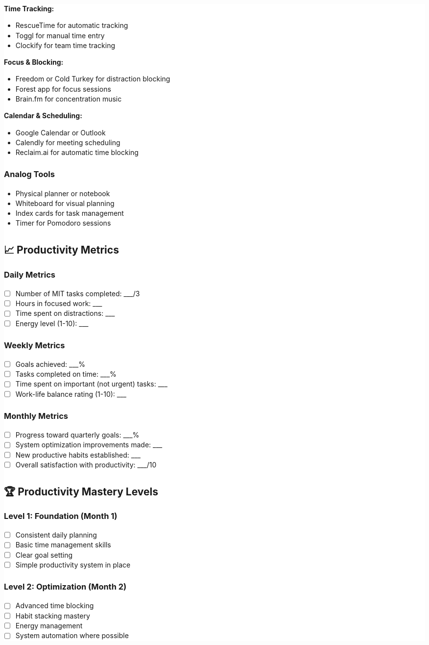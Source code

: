 **Time Tracking:**
- RescueTime for automatic tracking
- Toggl for manual time entry
- Clockify for team time tracking

**Focus & Blocking:**
- Freedom or Cold Turkey for distraction blocking
- Forest app for focus sessions
- Brain.fm for concentration music

**Calendar & Scheduling:**
- Google Calendar or Outlook
- Calendly for meeting scheduling
- Reclaim.ai for automatic time blocking

### Analog Tools
- Physical planner or notebook
- Whiteboard for visual planning
- Index cards for task management
- Timer for Pomodoro sessions

## 📈 Productivity Metrics

### Daily Metrics
- [ ] Number of MIT tasks completed: ___/3
- [ ] Hours in focused work: ___
- [ ] Time spent on distractions: ___
- [ ] Energy level (1-10): ___

### Weekly Metrics
- [ ] Goals achieved: ___%
- [ ] Tasks completed on time: ___%
- [ ] Time spent on important (not urgent) tasks: ___
- [ ] Work-life balance rating (1-10): ___

### Monthly Metrics
- [ ] Progress toward quarterly goals: ___%
- [ ] System optimization improvements made: ___
- [ ] New productive habits established: ___
- [ ] Overall satisfaction with productivity: ___/10

## 🏆 Productivity Mastery Levels

### Level 1: Foundation (Month 1)
- [ ] Consistent daily planning
- [ ] Basic time management skills
- [ ] Clear goal setting
- [ ] Simple productivity system in place

### Level 2: Optimization (Month 2)
- [ ] Advanced time blocking
- [ ] Habit stacking mastery
- [ ] Energy management
- [ ] System automation where possible
